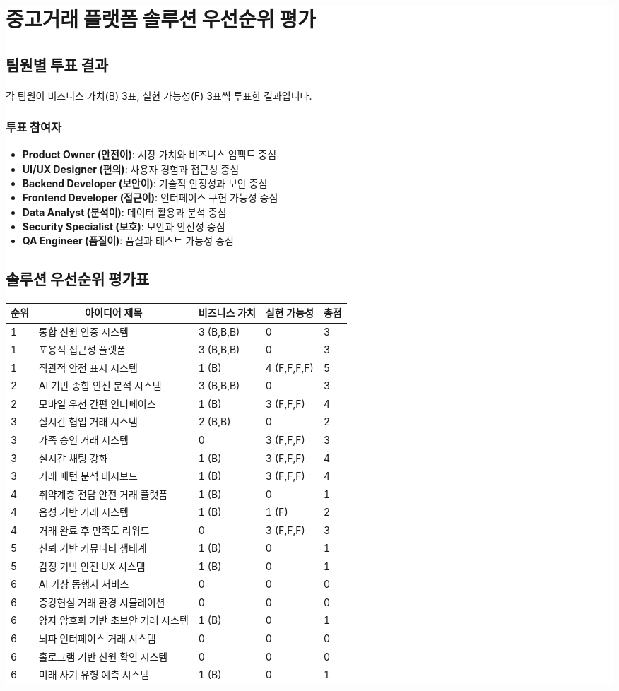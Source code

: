 # 중고거래 플랫폼 솔루션 우선순위 평가

## 팀원별 투표 결과

각 팀원이 비즈니스 가치(B) 3표, 실현 가능성(F) 3표씩 투표한 결과입니다.

### 투표 참여자
- **Product Owner (안전이)**: 시장 가치와 비즈니스 임팩트 중심
- **UI/UX Designer (편의)**: 사용자 경험과 접근성 중심
- **Backend Developer (보안이)**: 기술적 안정성과 보안 중심
- **Frontend Developer (접근이)**: 인터페이스 구현 가능성 중심
- **Data Analyst (분석이)**: 데이터 활용과 분석 중심
- **Security Specialist (보호)**: 보안과 안전성 중심
- **QA Engineer (품질이)**: 품질과 테스트 가능성 중심

## 솔루션 우선순위 평가표

| 순위 | 아이디어 제목 | 비즈니스 가치 | 실현 가능성 | 총점 |
|------|---------------|---------------|-------------|------|
| 1 | 통합 신원 인증 시스템 | 3 (B,B,B) | 0 | 3 |
| 1 | 포용적 접근성 플랫폼 | 3 (B,B,B) | 0 | 3 |
| 1 | 직관적 안전 표시 시스템 | 1 (B) | 4 (F,F,F,F) | 5 |
| 2 | AI 기반 종합 안전 분석 시스템 | 3 (B,B,B) | 0 | 3 |
| 2 | 모바일 우선 간편 인터페이스 | 1 (B) | 3 (F,F,F) | 4 |
| 3 | 실시간 협업 거래 시스템 | 2 (B,B) | 0 | 2 |
| 3 | 가족 승인 거래 시스템 | 0 | 3 (F,F,F) | 3 |
| 3 | 실시간 채팅 강화 | 1 (B) | 3 (F,F,F) | 4 |
| 3 | 거래 패턴 분석 대시보드 | 1 (B) | 3 (F,F,F) | 4 |
| 4 | 취약계층 전담 안전 거래 플랫폼 | 1 (B) | 0 | 1 |
| 4 | 음성 기반 거래 시스템 | 1 (B) | 1 (F) | 2 |
| 4 | 거래 완료 후 만족도 리워드 | 0 | 3 (F,F,F) | 3 |
| 5 | 신뢰 기반 커뮤니티 생태계 | 1 (B) | 0 | 1 |
| 5 | 감정 기반 안전 UX 시스템 | 1 (B) | 0 | 1 |
| 6 | AI 가상 동행자 서비스 | 0 | 0 | 0 |
| 6 | 증강현실 거래 환경 시뮬레이션 | 0 | 0 | 0 |
| 6 | 양자 암호화 기반 초보안 거래 시스템 | 1 (B) | 0 | 1 |
| 6 | 뇌파 인터페이스 거래 시스템 | 0 | 0 | 0 |
| 6 | 홀로그램 기반 신원 확인 시스템 | 0 | 0 | 0 |
| 6 | 미래 사기 유형 예측 시스템 | 1 (B) | 0 | 1 |
